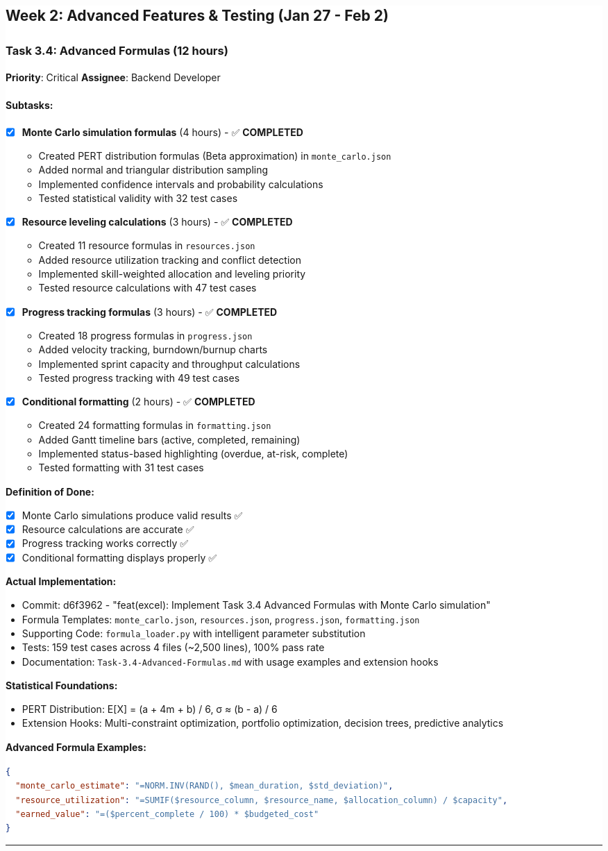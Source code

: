 
## Week 2: Advanced Features & Testing (Jan 27 - Feb 2)

### **Task 3.4: Advanced Formulas** (12 hours)
**Priority**: Critical
**Assignee**: Backend Developer

#### Subtasks:
- [x] **Monte Carlo simulation formulas** (4 hours) - ✅ **COMPLETED**
  - Created PERT distribution formulas (Beta approximation) in `monte_carlo.json`
  - Added normal and triangular distribution sampling
  - Implemented confidence intervals and probability calculations
  - Tested statistical validity with 32 test cases

- [x] **Resource leveling calculations** (3 hours) - ✅ **COMPLETED**
  - Created 11 resource formulas in `resources.json`
  - Added resource utilization tracking and conflict detection
  - Implemented skill-weighted allocation and leveling priority
  - Tested resource calculations with 47 test cases

- [x] **Progress tracking formulas** (3 hours) - ✅ **COMPLETED**
  - Created 18 progress formulas in `progress.json`
  - Added velocity tracking, burndown/burnup charts
  - Implemented sprint capacity and throughput calculations
  - Tested progress tracking with 49 test cases

- [x] **Conditional formatting** (2 hours) - ✅ **COMPLETED**
  - Created 24 formatting formulas in `formatting.json`
  - Added Gantt timeline bars (active, completed, remaining)
  - Implemented status-based highlighting (overdue, at-risk, complete)
  - Tested formatting with 31 test cases

**Definition of Done:**
- [x] Monte Carlo simulations produce valid results ✅
- [x] Resource calculations are accurate ✅
- [x] Progress tracking works correctly ✅
- [x] Conditional formatting displays properly ✅

**Actual Implementation:**
- Commit: d6f3962 - "feat(excel): Implement Task 3.4 Advanced Formulas with Monte Carlo simulation"
- Formula Templates: `monte_carlo.json`, `resources.json`, `progress.json`, `formatting.json`
- Supporting Code: `formula_loader.py` with intelligent parameter substitution
- Tests: 159 test cases across 4 files (~2,500 lines), 100% pass rate
- Documentation: `Task-3.4-Advanced-Formulas.md` with usage examples and extension hooks

**Statistical Foundations:**
- PERT Distribution: E[X] = (a + 4m + b) / 6, σ ≈ (b - a) / 6
- Extension Hooks: Multi-constraint optimization, portfolio optimization, decision trees, predictive analytics

**Advanced Formula Examples:**
```json
{
  "monte_carlo_estimate": "=NORM.INV(RAND(), $mean_duration, $std_deviation)",
  "resource_utilization": "=SUMIF($resource_column, $resource_name, $allocation_column) / $capacity",
  "earned_value": "=($percent_complete / 100) * $budgeted_cost"
}
```

---